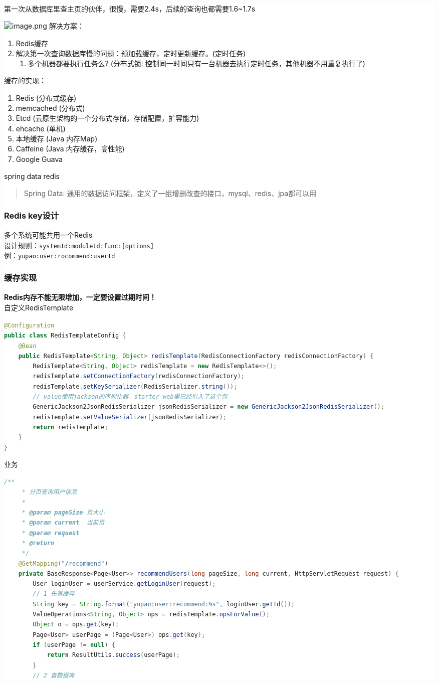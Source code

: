 第一次从数据库里查主页的伙伴，很慢，需要2.4s，后续的查询也都需要1.6~1.7s

![image.png](https://cdn.nlark.com/yuque/0/2023/png/12496339/1698847190402-d475e742-352e-4ec7-9a8d-3a2145562602.png#averageHue=%23888561&clientId=ubb496d6b-192a-4&from=paste&height=763&id=a0Rfy&originHeight=1145&originWidth=2135&originalType=binary&ratio=1.3200000524520874&rotation=0&showTitle=false&size=388606&status=done&style=none&taskId=u80279e01-9ee3-43f7-8a36-d729401bb52&title=&width=1423.3333333333333)
解决方案：
1. Redis缓存
2. 解决第一次查询数据库慢的问题：预加载缓存，定时更新缓存。(定时任务)
   1. 多个机器都要执行任务么? (分布式锁: 控制同一时间只有一台机器去执行定时任务，其他机器不用重复执行了)

缓存的实现：
1. Redis (分布式缓存)
2. memcached (分布式)
3. Etcd (云原生架构的一个分布式存储，存储配置，扩容能力)
4. ehcache (单机)
5. 本地缓存 (Java 内存Map)
6. Caffeine (Java 内存缓存，高性能)
7. Google Guava

spring data redis
> Spring Data: 通用的数据访问框架，定义了一组增删改查的接口，mysql、redis、jpa都可以用

### Redis key设计
多个系统可能共用一个Redis<br />设计规则：`systemId:moduleId:func:[options]`<br />例：`yupao:user:rocommend:userId`
### 缓存实现
**Redis内存不能无限增加，一定要设置过期时间！**<br />自定义RedisTemplate
```java
@Configuration
public class RedisTemplateConfig {
    @Bean
    public RedisTemplate<String, Object> redisTemplate(RedisConnectionFactory redisConnectionFactory) {
        RedisTemplate<String, Object> redisTemplate = new RedisTemplate<>();
        redisTemplate.setConnectionFactory(redisConnectionFactory);
        redisTemplate.setKeySerializer(RedisSerializer.string());
        // value使用jackson的序列化器，starter-web里已经引入了这个包
        GenericJackson2JsonRedisSerializer jsonRedisSerializer = new GenericJackson2JsonRedisSerializer();
        redisTemplate.setValueSerializer(jsonRedisSerializer);
        return redisTemplate;
    }
}
```
业务
```java
/**
     * 分页查询用户信息
     *
     * @param pageSize 页大小
     * @param current  当前页
     * @param request
     * @return
     */
    @GetMapping("/recommend")
    private BaseResponse<Page<User>> recommendUsers(long pageSize, long current, HttpServletRequest request) {
        User loginUser = userService.getLoginUser(request);
        // 1 先查缓存
        String key = String.format("yupao:user:recommend:%s", loginUser.getId());
        ValueOperations<String, Object> ops = redisTemplate.opsForValue();
        Object o = ops.get(key);
        Page<User> userPage = (Page<User>) ops.get(key);
        if (userPage != null) {
            return ResultUtils.success(userPage);
        }
        // 2 查数据库
```